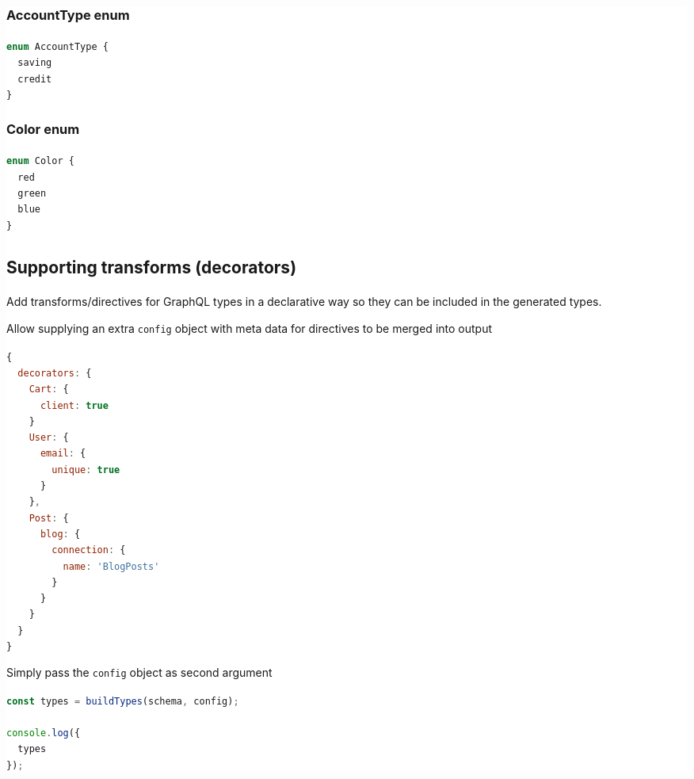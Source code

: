 ### AccountType enum

```graphql
enum AccountType {
  saving
  credit
}
```

### Color enum

```graphql
enum Color {
  red
  green
  blue
}
```

## Supporting transforms (decorators)

Add transforms/directives for GraphQL types in a declarative way so they can be included in the generated types.

Allow supplying an extra `config` object with meta data for directives to be merged into output

```js
{
  decorators: {
    Cart: {
      client: true
    }
    User: {
      email: {
        unique: true
      }
    },
    Post: {
      blog: {
        connection: {
          name: 'BlogPosts'
        }
      }
    }
  }
}
```

Simply pass the `config` object as second argument

```js
const types = buildTypes(schema, config);

console.log({
  types
});
```
